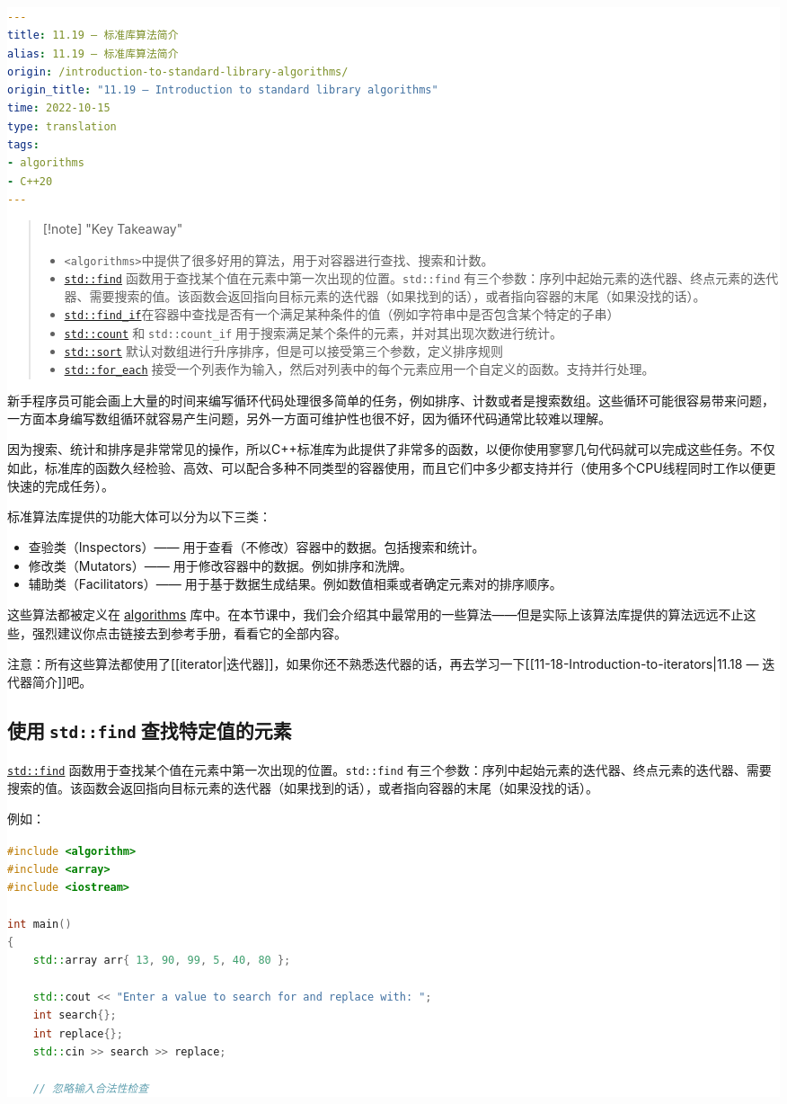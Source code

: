 ```yaml
---
title: 11.19 — 标准库算法简介
alias: 11.19 — 标准库算法简介
origin: /introduction-to-standard-library-algorithms/
origin_title: "11.19 — Introduction to standard library algorithms"
time: 2022-10-15
type: translation
tags:
- algorithms
- C++20
---
```


> [!note] "Key Takeaway"
> - `<algorithms>`中提供了很多好用的算法，用于对容器进行查找、搜索和计数。
> - [`std::find`](https://en.cppreference.com/w/cpp/algorithm/find) 函数用于查找某个值在元素中第一次出现的位置。`std::find` 有三个参数：序列中起始元素的迭代器、终点元素的迭代器、需要搜索的值。该函数会返回指向目标元素的迭代器（如果找到的话），或者指向容器的末尾（如果没找的话）。
> - [`std::find_if`](https://en.cppreference.com/w/cpp/algorithm/find)在容器中查找是否有一个满足某种条件的值（例如字符串中是否包含某个特定的子串）
> - [`std::count`](https://en.cppreference.com/w/cpp/algorithm/count) 和 `std::count_if` 用于搜索满足某个条件的元素，并对其出现次数进行统计。
> - [`std::sort`](https://en.cppreference.com/w/cpp/algorithm/sort) 默认对数组进行升序排序，但是可以接受第三个参数，定义排序规则
> - [`std::for_each`](https://en.cppreference.com/w/cpp/algorithm/for_each) 接受一个列表作为输入，然后对列表中的每个元素应用一个自定义的函数。支持并行处理。


新手程序员可能会画上大量的时间来编写循环代码处理很多简单的任务，例如排序、计数或者是搜索数组。这些循环可能很容易带来问题，一方面本身编写数组循环就容易产生问题，另外一方面可维护性也很不好，因为循环代码通常比较难以理解。

因为搜索、统计和排序是非常常见的操作，所以C++标准库为此提供了非常多的函数，以便你使用寥寥几句代码就可以完成这些任务。不仅如此，标准库的函数久经检验、高效、可以配合多种不同类型的容器使用，而且它们中多少都支持并行（使用多个CPU线程同时工作以便更快速的完成任务）。

标准算法库提供的功能大体可以分为以下三类：

-   查验类（Inspectors）—— 用于查看（不修改）容器中的数据。包括搜索和统计。
-   修改类（Mutators）—— 用于修改容器中的数据。例如排序和洗牌。
-   辅助类（Facilitators）—— 用于基于数据生成结果。例如数值相乘或者确定元素对的排序顺序。

这些算法都被定义在 [algorithms](https://en.cppreference.com/w/cpp/algorithm) 库中。在本节课中，我们会介绍其中最常用的一些算法——但是实际上该算法库提供的算法远远不止这些，强烈建议你点击链接去到参考手册，看看它的全部内容。

注意：所有这些算法都使用了[[iterator|迭代器]]，如果你还不熟悉迭代器的话，再去学习一下[[11-18-Introduction-to-iterators|11.18 — 迭代器简介]]吧。

## 使用 `std::find` 查找特定值的元素

[`std::find`](https://en.cppreference.com/w/cpp/algorithm/find) 函数用于查找某个值在元素中第一次出现的位置。`std::find` 有三个参数：序列中起始元素的迭代器、终点元素的迭代器、需要搜索的值。该函数会返回指向目标元素的迭代器（如果找到的话），或者指向容器的末尾（如果没找的话）。

例如：

```cpp
#include <algorithm>
#include <array>
#include <iostream>

int main()
{
    std::array arr{ 13, 90, 99, 5, 40, 80 };

    std::cout << "Enter a value to search for and replace with: ";
    int search{};
    int replace{};
    std::cin >> search >> replace;

    // 忽略输入合法性检查

```
